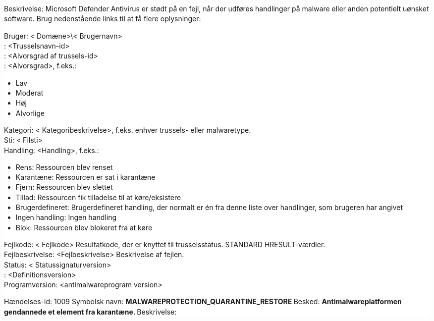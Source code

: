 </td>
</tr>
<tr>
<td>
Beskrivelse:
</td>
<td >
Microsoft Defender Antivirus er stødt på en fejl, når der udføres handlinger på malware eller anden potentielt uønsket software. Brug nedenstående links til at få flere oplysninger:
<dl>
<dt>Bruger: &lt; Domæne&gt;\&lt; Brugernavn&gt;</dt>
<dt>: &lt;Trusselsnavn-id&gt;</dt>
<dt>: &lt;Alvorsgrad af trussels-id&gt;</dt>
<dt>: &lt;Alvorsgrad&gt;, f.eks.:<ul>
<li>Lav</li>
<li>Moderat</li>
<li>Høj</li>
<li>Alvorlige</li>
</ul>
</dt>
<dt>Kategori: &lt; Kategoribeskrivelse&gt;, f.eks. enhver trussels- eller malwaretype.</dt> 
<dt>Sti: &lt; Filsti&gt;</dt>
<dt>Handling: &lt;Handling&gt;, f.eks.:<ul>
<li>Rens: Ressourcen blev renset</li>
<li>Karantæne: Ressourcen er sat i karantæne</li>
<li>Fjern: Ressourcen blev slettet</li>
<li>Tillad: Ressourcen fik tilladelse til at køre/eksistere</li>
<li>Brugerdefineret: Brugerdefineret handling, der normalt er én fra denne liste over handlinger, som brugeren har angivet</li>
<li>Ingen handling: Ingen handling</li>
<li>Blok: Ressourcen blev blokeret fra at køre</li>
</ul>
</dt>
<dt>Fejlkode: &lt; Fejlkode&gt; Resultatkode, der er knyttet til trusselsstatus. STANDARD HRESULT-værdier. </dt>
<dt>Fejlbeskrivelse: &lt;Fejlbeskrivelse&gt; Beskrivelse af fejlen. </dt> 
<dt>Status: &lt; Statussignaturversion&gt;</dt>
<dt>: &lt;Definitionsversion&gt;</dt>
<dt>Programversion: &lt;antimalwareprogram version&gt;</dt>
</dl>
</td>
</tr>
<tr>
<th colspan="2">Hændelses-id: 1009</th>
</tr>
<tr><td>
Symbolsk navn:
</td>
<td >
<b>MALWAREPROTECTION_QUARANTINE_RESTORE </b>
</td>
</tr>
<tr>
<td>
Besked:
</td>
<td >
<b>Antimalwareplatformen gendannede et element fra karantæne. </b>
</td>
</tr>
<tr>
<td>
Beskrivelse:
</td>